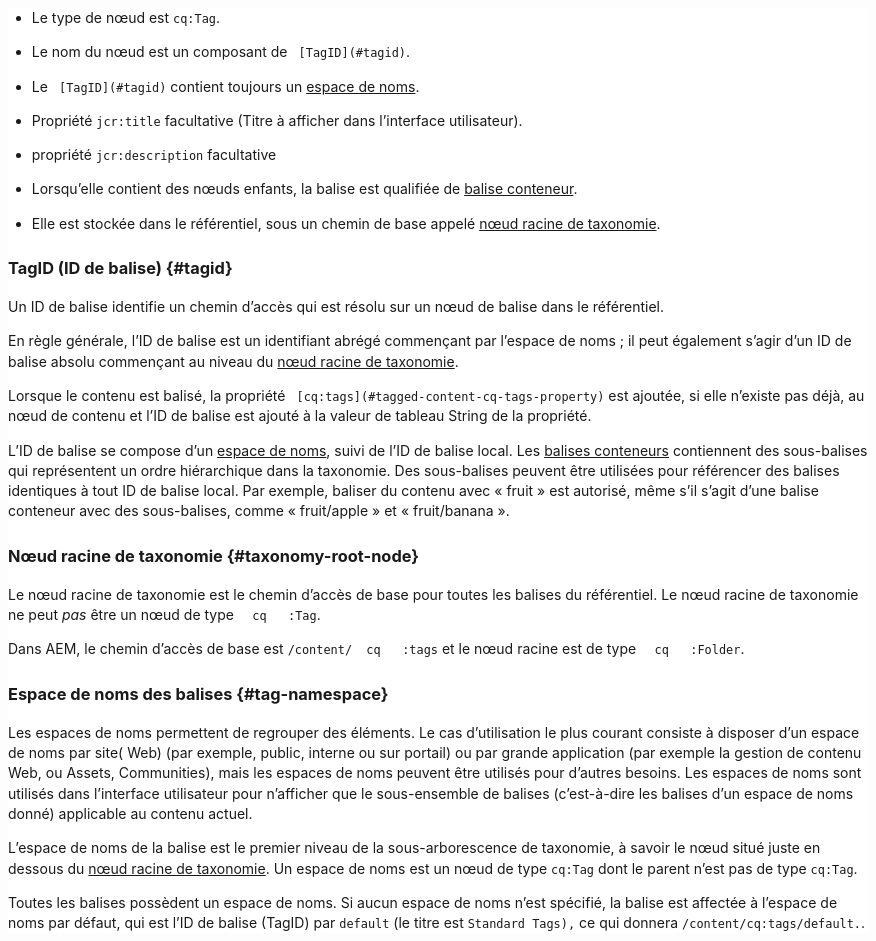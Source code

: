 * Le type de nœud est `cq:Tag`.
* Le nom du nœud est un composant de ` [TagID](#tagid)`.
* Le ` [TagID](#tagid)` contient toujours un [espace de noms](#tag-namespace).

* Propriété `jcr:title` facultative (Titre à afficher dans l’interface utilisateur).

* propriété `jcr:description` facultative

* Lorsqu’elle contient des nœuds enfants, la balise est qualifiée de [balise conteneur](#container-tags).
* Elle est stockée dans le référentiel, sous un chemin de base appelé [nœud racine de taxonomie](#taxonomy-root-node).

### TagID (ID de balise) {#tagid}

Un ID de balise identifie un chemin d’accès qui est résolu sur un nœud de balise dans le référentiel.

En règle générale, l’ID de balise est un identifiant abrégé commençant par l’espace de noms ; il peut également s’agir d’un ID de balise absolu commençant au niveau du [nœud racine de taxonomie](#taxonomy-root-node).

Lorsque le contenu est balisé, la propriété ` [cq:tags](#tagged-content-cq-tags-property)` est ajoutée, si elle n’existe pas déjà, au nœud de contenu et l’ID de balise est ajouté à la valeur de tableau String de la propriété.

L’ID de balise se compose d’un [espace de noms](#tag-namespace), suivi de l’ID de balise local. Les [balises conteneurs](#container-tags) contiennent des sous-balises qui représentent un ordre hiérarchique dans la taxonomie. Des sous-balises peuvent être utilisées pour référencer des balises identiques à tout ID de balise local. Par exemple, baliser du contenu avec « fruit » est autorisé, même s’il s’agit d’une balise conteneur avec des sous-balises, comme « fruit/apple » et « fruit/banana ».

### Nœud racine de taxonomie {#taxonomy-root-node}

Le nœud racine de taxonomie est le chemin d’accès de base pour toutes les balises du référentiel. Le nœud racine de taxonomie ne peut *pas* être un nœud de type `  cq   :Tag`.

Dans AEM, le chemin d’accès de base est `/content/  cq   :tags` et le nœud racine est de type `  cq   :Folder`.

### Espace de noms des balises {#tag-namespace}

Les espaces de noms permettent de regrouper des éléments. Le cas d’utilisation le plus courant consiste à disposer d’un espace de noms par site( Web) (par exemple, public, interne ou sur portail) ou par grande application (par exemple la gestion de contenu Web, ou Assets, Communities), mais les espaces de noms peuvent être utilisés pour d’autres besoins. Les espaces de noms sont utilisés dans l’interface utilisateur pour n’afficher que le sous-ensemble de balises (c’est-à-dire les balises d’un espace de noms donné) applicable au contenu actuel.

L’espace de noms de la balise est le premier niveau de la sous-arborescence de taxonomie, à savoir le nœud situé juste en dessous du [nœud racine de taxonomie](#taxonomy-root-node). Un espace de noms est un nœud de type `cq:Tag` dont le parent n’est pas de type `cq:Tag`.

Toutes les balises possèdent un espace de noms. Si aucun espace de noms n’est spécifié, la balise est affectée à l’espace de noms par défaut, qui est l’ID de balise (TagID) par `default` (le titre est `Standard Tags),` ce qui donnera `/content/cq:tags/default.`.
